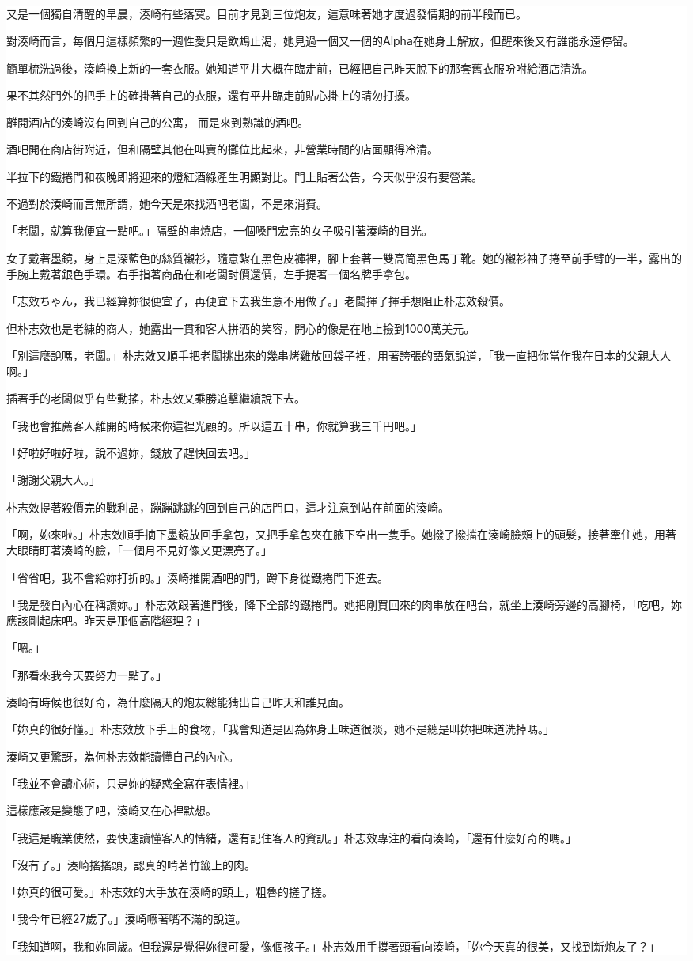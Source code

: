 
又是一個獨自清醒的早晨，湊崎有些落寞。目前才見到三位炮友，這意味著她才度過發情期的前半段而已。

對湊崎而言，每個月這樣頻繁的一週性愛只是飲鴆止渴，她見過一個又一個的Alpha在她身上解放，但醒來後又有誰能永遠停留。

簡單梳洗過後，湊崎換上新的一套衣服。她知道平井大概在臨走前，已經把自己昨天脫下的那套舊衣服吩咐給酒店清洗。

果不其然門外的把手上的確掛著自己的衣服，還有平井臨走前貼心掛上的請勿打擾。

離開酒店的湊崎沒有回到自己的公寓， 而是來到熟識的酒吧。

酒吧開在商店街附近，但和隔壁其他在叫賣的攤位比起來，非營業時間的店面顯得冷清。

半拉下的鐵捲門和夜晚即將迎來的燈紅酒綠產生明顯對比。門上貼著公告，今天似乎沒有要營業。

不過對於湊崎而言無所謂，她今天是來找酒吧老闆，不是來消費。

「老闆，就算我便宜一點吧。」隔壁的串燒店，一個嗓門宏亮的女子吸引著湊崎的目光。

女子戴著墨鏡，身上是深藍色的絲質襯衫，隨意紮在黑色皮褲裡，腳上套著一雙高筒黑色馬丁靴。她的襯衫袖子捲至前手臂的一半，露出的手腕上戴著銀色手環。右手指著商品在和老闆討價還價，左手提著一個名牌手拿包。

「志效ちゃん，我已經算妳很便宜了，再便宜下去我生意不用做了。」老闆揮了揮手想阻止朴志效殺價。

但朴志效也是老練的商人，她露出一貫和客人拼酒的笑容，開心的像是在地上撿到1000萬美元。

「別這麼說嗎，老闆。」朴志效又順手把老闆挑出來的幾串烤雞放回袋子裡，用著誇張的語氣說道，「我一直把你當作我在日本的父親大人啊。」

插著手的老闆似乎有些動搖，朴志效又乘勝追擊繼續說下去。

「我也會推薦客人離開的時候來你這裡光顧的。所以這五十串，你就算我三千円吧。」

「好啦好啦好啦，說不過妳，錢放了趕快回去吧。」

「謝謝父親大人。」

朴志效提著殺價完的戰利品，蹦蹦跳跳的回到自己的店門口，這才注意到站在前面的湊崎。

「啊，妳來啦。」朴志效順手摘下墨鏡放回手拿包，又把手拿包夾在腋下空出一隻手。她撥了撥擋在湊崎臉頰上的頭髮，接著牽住她，用著大眼睛盯著湊崎的臉，「一個月不見好像又更漂亮了。」

「省省吧，我不會給妳打折的。」湊崎推開酒吧的門，蹲下身從鐵捲門下進去。

「我是發自內心在稱讚妳。」朴志效跟著進門後，降下全部的鐵捲門。她把剛買回來的肉串放在吧台，就坐上湊崎旁邊的高腳椅，「吃吧，妳應該剛起床吧。昨天是那個高階經理？」

「嗯。」

「那看來我今天要努力一點了。」

湊崎有時候也很好奇，為什麼隔天的炮友總能猜出自己昨天和誰見面。

「妳真的很好懂。」朴志效放下手上的食物，「我會知道是因為妳身上味道很淡，她不是總是叫妳把味道洗掉嗎。」

湊崎又更驚訝，為何朴志效能讀懂自己的內心。

「我並不會讀心術，只是妳的疑惑全寫在表情裡。」

這樣應該是變態了吧，湊崎又在心裡默想。

「我這是職業使然，要快速讀懂客人的情緒，還有記住客人的資訊。」朴志效專注的看向湊崎，「還有什麼好奇的嗎。」

「沒有了。」湊崎搖搖頭，認真的啃著竹籤上的肉。

「妳真的很可愛。」朴志效的大手放在湊崎的頭上，粗魯的搓了搓。

「我今年已經27歲了。」湊崎噘著嘴不滿的說道。

「我知道啊，我和妳同歲。但我還是覺得妳很可愛，像個孩子。」朴志效用手撐著頭看向湊崎，「妳今天真的很美，又找到新炮友了？」
